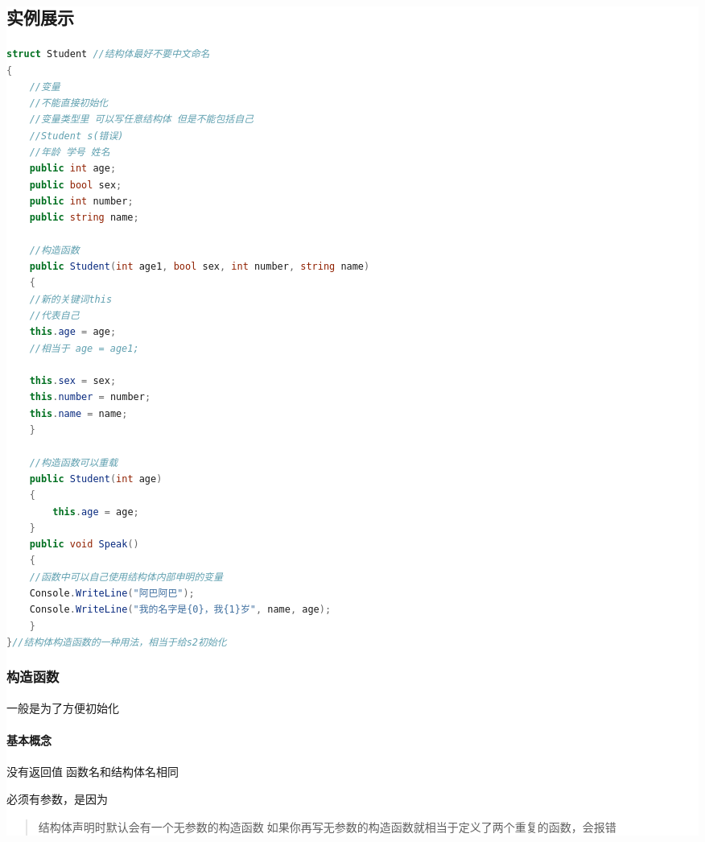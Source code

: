 ## 实例展示
```csharp
struct Student //结构体最好不要中文命名
{
    //变量
    //不能直接初始化
    //变量类型里 可以写任意结构体 但是不能包括自己
    //Student s(错误)
    //年龄 学号 姓名
    public int age;
    public bool sex;
    public int number;
    public string name;

    //构造函数
    public Student(int age1, bool sex, int number, string name)
    {
    //新的关键词this
    //代表自己
    this.age = age;
    //相当于 age = age1;

    this.sex = sex; 
    this.number = number;
    this.name = name;
    }

    //构造函数可以重载
    public Student(int age)
    {
        this.age = age;
    }
    public void Speak()
    {
    //函数中可以自己使用结构体内部申明的变量
    Console.WriteLine("阿巴阿巴");
    Console.WriteLine("我的名字是{0}，我{1}岁", name, age);
    }
}//结构体构造函数的一种用法，相当于给s2初始化
```
### 构造函数
一般是为了方便初始化
#### 基本概念
没有返回值
函数名和结构体名相同

必须有参数，是因为
> 结构体声明时默认会有一个无参数的构造函数
> 如果你再写无参数的构造函数就相当于定义了两个重复的函数，会报错
